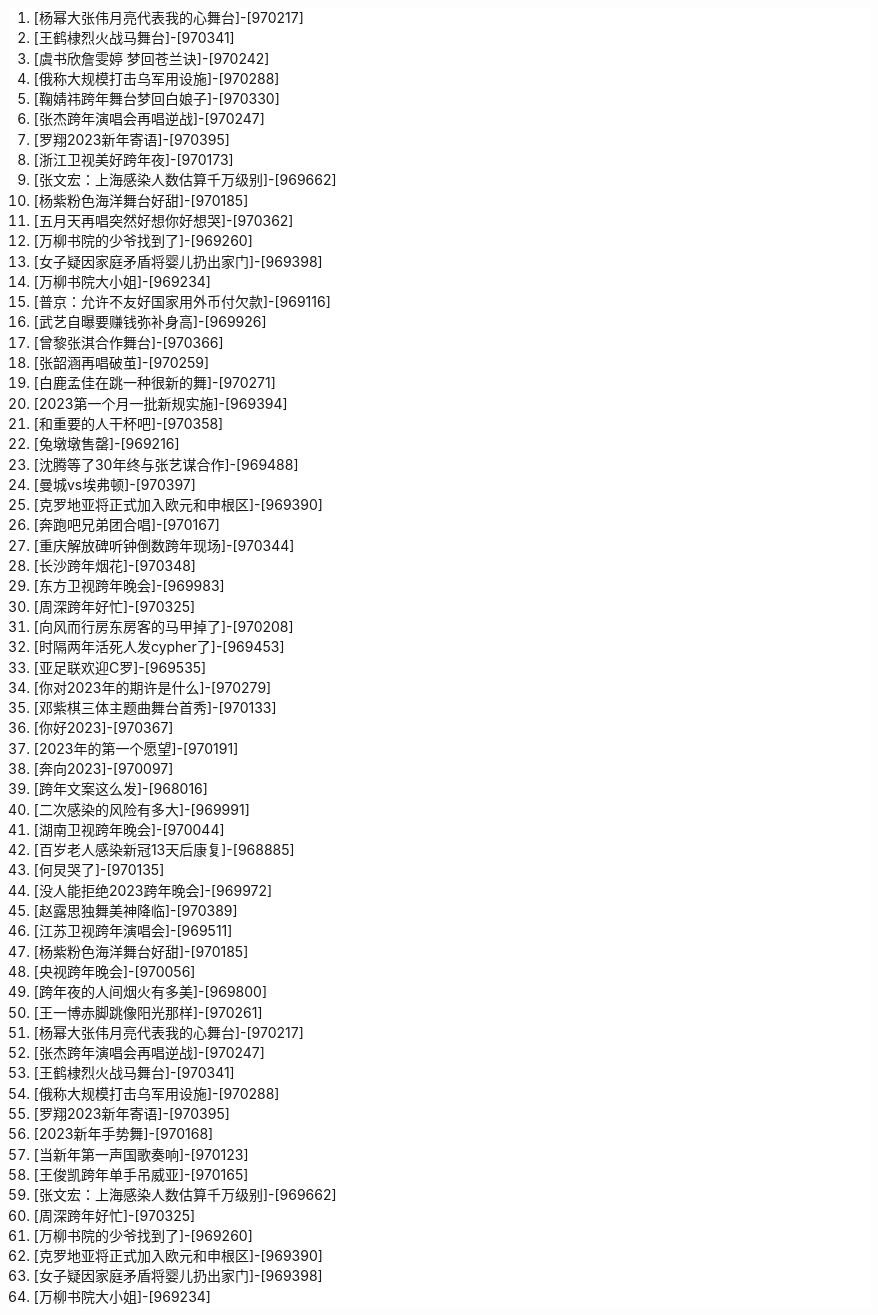1. [杨幂大张伟月亮代表我的心舞台]-[970217]
1. [王鹤棣烈火战马舞台]-[970341]
1. [虞书欣詹雯婷 梦回苍兰诀]-[970242]
1. [俄称大规模打击乌军用设施]-[970288]
1. [鞠婧祎跨年舞台梦回白娘子]-[970330]
1. [张杰跨年演唱会再唱逆战]-[970247]
1. [罗翔2023新年寄语]-[970395]
1. [浙江卫视美好跨年夜]-[970173]
1. [张文宏：上海感染人数估算千万级别]-[969662]
1. [杨紫粉色海洋舞台好甜]-[970185]
1. [五月天再唱突然好想你好想哭]-[970362]
1. [万柳书院的少爷找到了]-[969260]
1. [女子疑因家庭矛盾将婴儿扔出家门]-[969398]
1. [万柳书院大小姐]-[969234]
1. [普京：允许不友好国家用外币付欠款]-[969116]
1. [武艺自曝要赚钱弥补身高]-[969926]
1. [曾黎张淇合作舞台]-[970366]
1. [张韶涵再唱破茧]-[970259]
1. [白鹿孟佳在跳一种很新的舞]-[970271]
1. [2023第一个月一批新规实施]-[969394]
1. [和重要的人干杯吧]-[970358]
1. [兔墩墩售罄]-[969216]
1. [沈腾等了30年终与张艺谋合作]-[969488]
1. [曼城vs埃弗顿]-[970397]
1. [克罗地亚将正式加入欧元和申根区]-[969390]
1. [奔跑吧兄弟团合唱]-[970167]
1. [重庆解放碑听钟倒数跨年现场]-[970344]
1. [长沙跨年烟花]-[970348]
1. [东方卫视跨年晚会]-[969983]
1. [周深跨年好忙]-[970325]
1. [向风而行房东房客的马甲掉了]-[970208]
1. [时隔两年活死人发cypher了]-[969453]
1. [亚足联欢迎C罗]-[969535]
1. [你对2023年的期许是什么]-[970279]
1. [邓紫棋三体主题曲舞台首秀]-[970133]
1. [你好2023]-[970367]
1. [2023年的第一个愿望]-[970191]
1. [奔向2023]-[970097]
1. [跨年文案这么发]-[968016]
1. [二次感染的风险有多大]-[969991]
1. [湖南卫视跨年晚会]-[970044]
1. [百岁老人感染新冠13天后康复]-[968885]
1. [何炅哭了]-[970135]
1. [没人能拒绝2023跨年晚会]-[969972]
1. [赵露思独舞美神降临]-[970389]
1. [江苏卫视跨年演唱会]-[969511]
1. [杨紫粉色海洋舞台好甜]-[970185]
1. [央视跨年晚会]-[970056]
1. [跨年夜的人间烟火有多美]-[969800]
1. [王一博赤脚跳像阳光那样]-[970261]
1. [杨幂大张伟月亮代表我的心舞台]-[970217]
1. [张杰跨年演唱会再唱逆战]-[970247]
1. [王鹤棣烈火战马舞台]-[970341]
1. [俄称大规模打击乌军用设施]-[970288]
1. [罗翔2023新年寄语]-[970395]
1. [2023新年手势舞]-[970168]
1. [当新年第一声国歌奏响]-[970123]
1. [王俊凯跨年单手吊威亚]-[970165]
1. [张文宏：上海感染人数估算千万级别]-[969662]
1. [周深跨年好忙]-[970325]
1. [万柳书院的少爷找到了]-[969260]
1. [克罗地亚将正式加入欧元和申根区]-[969390]
1. [女子疑因家庭矛盾将婴儿扔出家门]-[969398]
1. [万柳书院大小姐]-[969234]